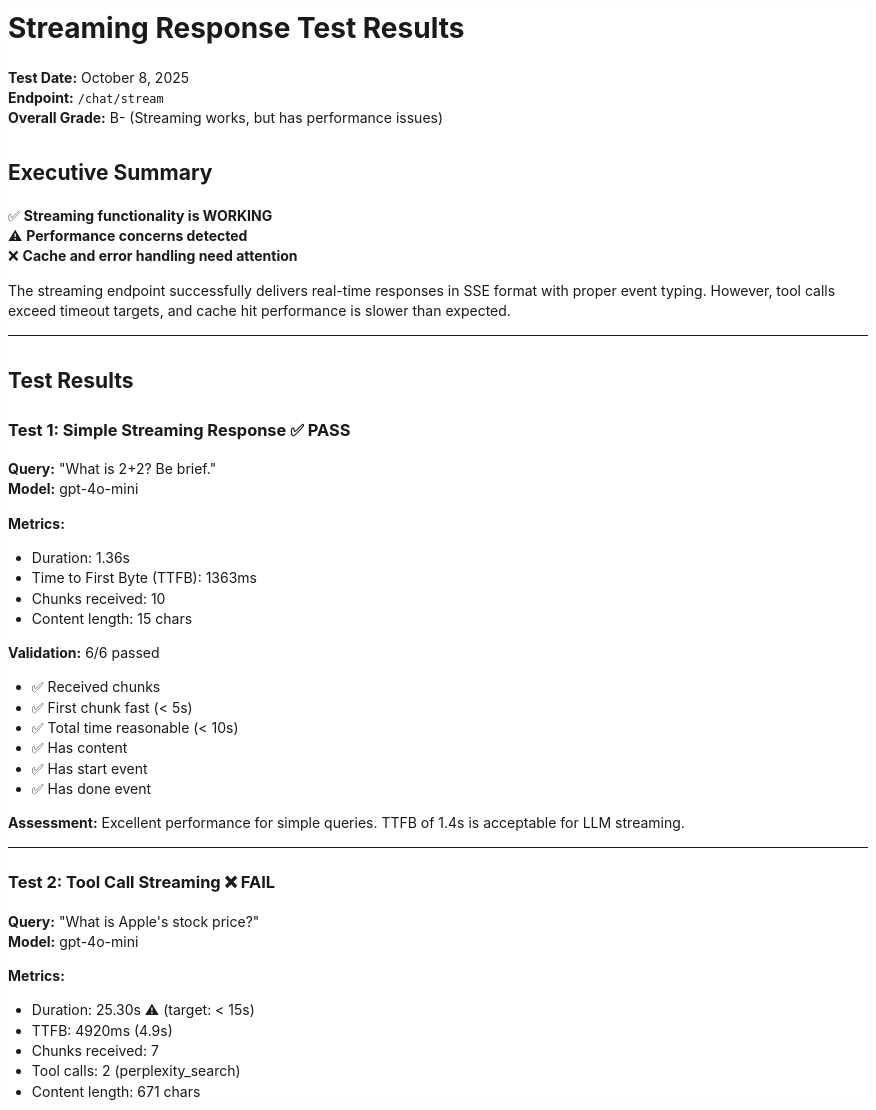 # Streaming Response Test Results

**Test Date:** October 8, 2025  
**Endpoint:** `/chat/stream`  
**Overall Grade:** B- (Streaming works, but has performance issues)

## Executive Summary

✅ **Streaming functionality is WORKING**  
⚠️ **Performance concerns detected**  
❌ **Cache and error handling need attention**

The streaming endpoint successfully delivers real-time responses in SSE format with proper event typing. However, tool calls exceed timeout targets, and cache hit performance is slower than expected.

---

## Test Results

### Test 1: Simple Streaming Response ✅ PASS
**Query:** "What is 2+2? Be brief."  
**Model:** gpt-4o-mini

**Metrics:**
- Duration: 1.36s
- Time to First Byte (TTFB): 1363ms
- Chunks received: 10
- Content length: 15 chars

**Validation:** 6/6 passed
- ✅ Received chunks
- ✅ First chunk fast (< 5s)
- ✅ Total time reasonable (< 10s)
- ✅ Has content
- ✅ Has start event
- ✅ Has done event

**Assessment:** Excellent performance for simple queries. TTFB of 1.4s is acceptable for LLM streaming.

---

### Test 2: Tool Call Streaming ❌ FAIL
**Query:** "What is Apple's stock price?"  
**Model:** gpt-4o-mini

**Metrics:**
- Duration: 25.30s ⚠️ (target: < 15s)
- TTFB: 4920ms (4.9s)
- Chunks received: 7
- Tool calls: 2 (perplexity_search)
- Content length: 671 chars
